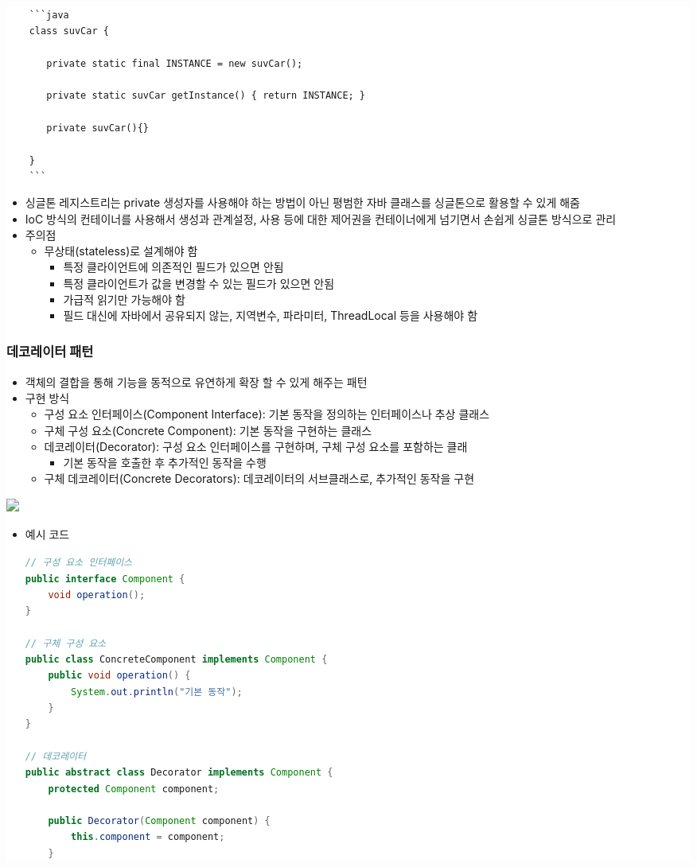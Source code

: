         ```java
        class suvCar {
        
           private static final INSTANCE = new suvCar();
        
           private static suvCar getInstance() { return INSTANCE; }
        
           private suvCar(){}
        
        }
        ```
        
- 싱글톤 레지스트리는 private 생성자를 사용해야 하는 방법이 아닌 평범한 자바 클래스를 싱글톤으로 활용할 수 있게 해줌
- IoC 방식의 컨테이너를 사용해서 생성과 관계설정, 사용 등에 대한 제어권을 컨테이너에게 넘기면서 손쉽게 싱글톤 방식으로 관리
- 주의점
    - 무상태(stateless)로 설계해야 함
        - 특정 클라이언트에 의존적인 필드가 있으면 안됨
        - 특정 클라이언트가 값을 변경할 수 있는 필드가 있으면 안됨
        - 가급적 읽기만 가능해야 함
        - 필드 대신에 자바에서 공유되지 않는, 지역변수, 파라미터, ThreadLocal 등을 사용해야 함

### 데코레이터 패턴

- 객체의 결합을 통해 기능을 동적으로 유연하게 확장 할 수 있게 해주는 패턴
- 구현 방식
    - 구성 요소 인터페이스(Component Interface): 기본 동작을 정의하는 인터페이스나 추상 클래스
    - 구체 구성 요소(Concrete Component): 기본 동작을 구현하는 클래스
    - 데코레이터(Decorator): 구성 요소 인터페이스를 구현하며, 구체 구성 요소를 포함하는 클래
        - 기본 동작을 호출한 후 추가적인 동작을 수행
    - 구체 데코레이터(Concrete Decorators): 데코레이터의 서브클래스로, 추가적인 동작을 구현

![](https://img1.daumcdn.net/thumb/R1280x0/?scode=mtistory2&fname=https://blog.kakaocdn.net/dn/exqO8t/btqAmt2l8MC/b6PrWbB5HTzMoFnflV6Vw1/img.png)

- 예시 코드
    
    ```java
    // 구성 요소 인터페이스
    public interface Component {
        void operation();
    }
    
    // 구체 구성 요소
    public class ConcreteComponent implements Component {
        public void operation() {
            System.out.println("기본 동작");
        }
    }
    
    // 데코레이터
    public abstract class Decorator implements Component {
        protected Component component;
    
        public Decorator(Component component) {
            this.component = component;
        }
    